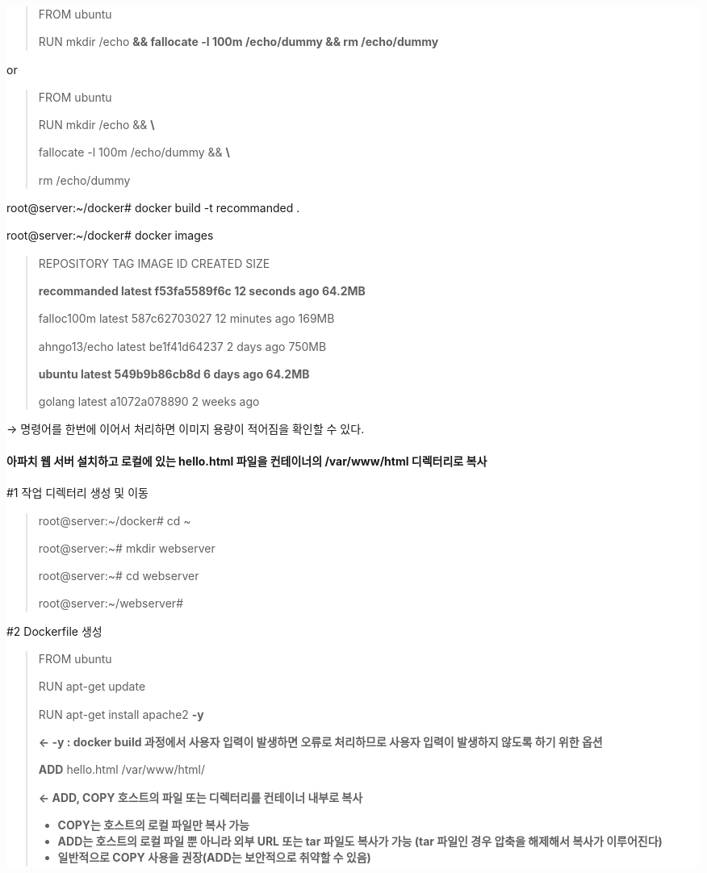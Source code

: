 > FROM ubuntu
>
> RUN mkdir /echo **&& fallocate -l 100m /echo/dummy && rm /echo/dummy**
>

 or

> FROM ubuntu
>
> RUN mkdir /echo && **\\**
>
> fallocate -l 100m /echo/dummy && **\\**
>
> rm /echo/dummy



root@server:~/docker# docker build -t recommanded .



root@server:~/docker# docker images

> REPOSITORY          TAG                 IMAGE ID            CREATED             SIZE
>
> **recommanded         latest              f53fa5589f6c        12 seconds ago      64.2MB**
>
> falloc100m          latest              587c62703027        12 minutes ago      169MB
>
> ahngo13/echo        latest              be1f41d64237        2 days ago          750MB
>
> **ubuntu              latest              549b9b86cb8d        6 days ago          64.2MB**
>
> golang              latest              a1072a078890        2 weeks ago  

→ 명령어를 한번에 이어서 처리하면 이미지 용량이 적어짐을 확인할 수 있다.



#### 아파치 웹 서버 설치하고 로컬에 있는 hello.html 파일을 컨테이너의 /var/www/html 디렉터리로 복사

#1 작업 디렉터리 생성 및 이동

> root@server:~/docker# cd ~
>
> root@server:~# mkdir webserver
>
> root@server:~# cd webserver
>
> root@server:~/webserver# 



#2 Dockerfile 생성

> FROM ubuntu
>
> RUN apt-get update 
>
> RUN apt-get install apache2 **-y**  
>
> **← -y : docker build 과정에서 사용자 입력이 발생하면 오류로 처리하므로 사용자 입력이 발생하지 않도록 하기 위한 옵션**
>
> **ADD** hello.html /var/www/html/
>
> **← ADD, COPY 호스트의 파일 또는 디렉터리를 컨테이너 내부로 복사**
>
> - **COPY는 호스트의 로컬 파일만 복사 가능**
> - **ADD는 호스트의 로컬 파일 뿐 아니라 외부 URL 또는 tar 파일도 복사가 가능 (tar 파일인 경우 압축을 해제해서 복사가 이루어진다)**
> - **일반적으로 COPY 사용을 권장(ADD는 보안적으로 취약할 수 있음)**
>